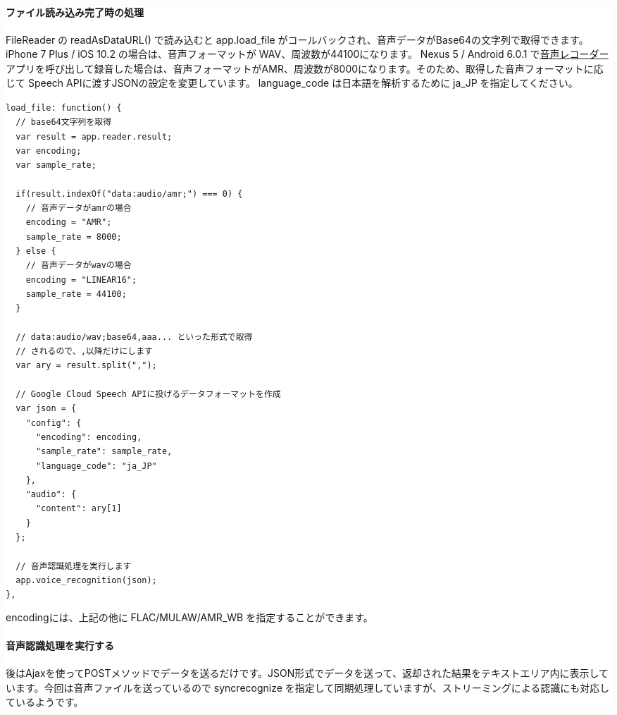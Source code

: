 #### ファイル読み込み完了時の処理

FileReader の readAsDataURL() で読み込むと app.load_file がコールバックされ、音声データがBase64の文字列で取得できます。
iPhone 7 Plus / iOS 10.2 の場合は、音声フォーマットが WAV、周波数が44100になります。
Nexus 5 / Android 6.0.1 で[音声レコーダー](https://play.google.com/store/apps/details?id=com.sonymobile.androidapp.audiorecorder&hl=ja)アプリを呼び出して録音した場合は、音声フォーマットがAMR、周波数が8000になります。そのため、取得した音声フォーマットに応じて Speech APIに渡すJSONの設定を変更しています。
language_code は日本語を解析するために ja_JP を指定してください。

```
load_file: function() {
  // base64文字列を取得
  var result = app.reader.result;
  var encoding;
  var sample_rate;
  
  if(result.indexOf("data:audio/amr;") === 0) {
    // 音声データがamrの場合
    encoding = "AMR";
    sample_rate = 8000;
  } else {
    // 音声データがwavの場合
    encoding = "LINEAR16";
    sample_rate = 44100;
  }
  
  // data:audio/wav;base64,aaa... といった形式で取得
  // されるので、,以降だけにします
  var ary = result.split(",");
  
  // Google Cloud Speech APIに投げるデータフォーマットを作成
  var json = {
    "config": {
      "encoding": encoding,
      "sample_rate": sample_rate,
      "language_code": "ja_JP"
    },
    "audio": {
      "content": ary[1]
    }
  };
  
  // 音声認識処理を実行します
  app.voice_recognition(json);
},
```

encodingには、上記の他に FLAC/MULAW/AMR_WB を指定することができます。

#### 音声認識処理を実行する

後はAjaxを使ってPOSTメソッドでデータを送るだけです。JSON形式でデータを送って、返却された結果をテキストエリア内に表示しています。今回は音声ファイルを送っているので syncrecognize を指定して同期処理していますが、ストリーミングによる認識にも対応しているようです。
